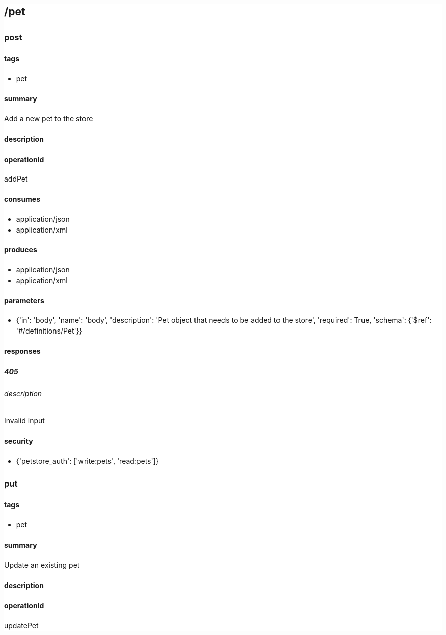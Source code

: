 
## /pet
### post
#### tags
* pet

#### summary
Add a new pet to the store

#### description


#### operationId
addPet

#### consumes
* application/json
* application/xml

#### produces
* application/json
* application/xml

#### parameters
* {'in': 'body', 'name': 'body', 'description': 'Pet object that needs to be added to the store', 'required': True, 'schema': {'$ref': '#/definitions/Pet'}}

#### responses
##### 405
###### description
Invalid input



#### security
* {'petstore_auth': ['write:pets', 'read:pets']}


### put
#### tags
* pet

#### summary
Update an existing pet

#### description


#### operationId
updatePet
